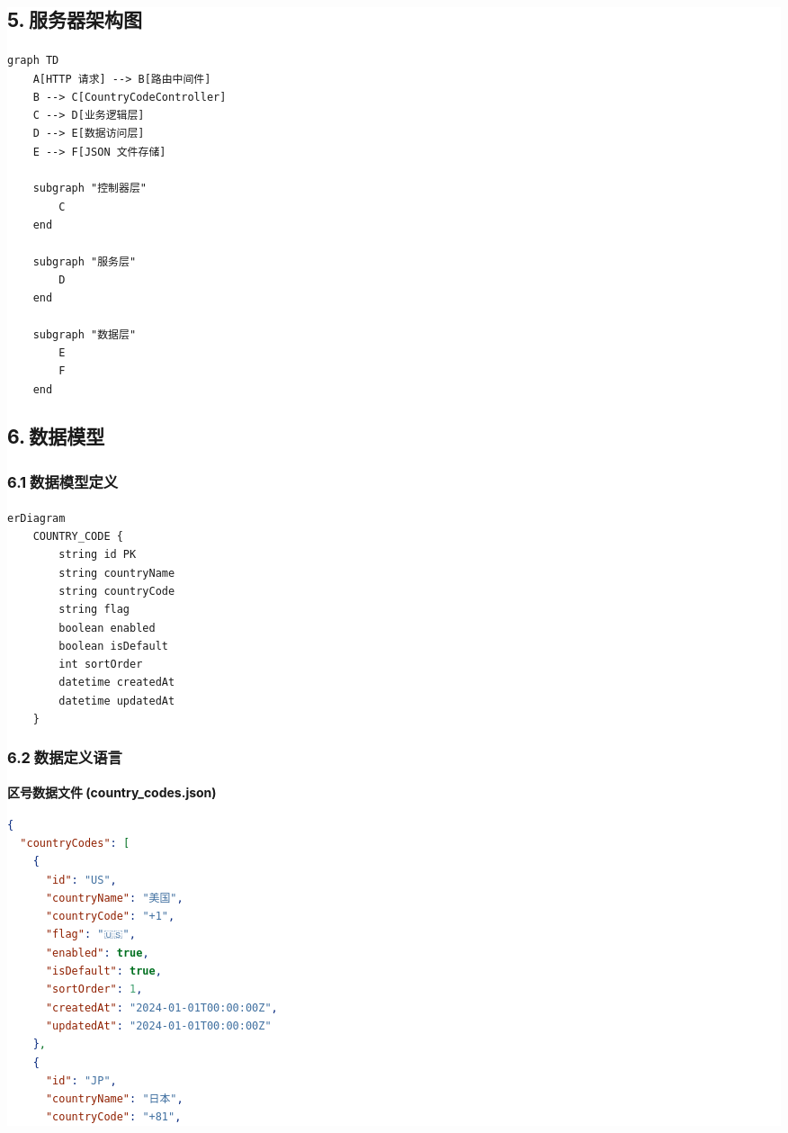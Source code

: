 ## 5. 服务器架构图

```mermaid
graph TD
    A[HTTP 请求] --> B[路由中间件]
    B --> C[CountryCodeController]
    C --> D[业务逻辑层]
    D --> E[数据访问层]
    E --> F[JSON 文件存储]
    
    subgraph "控制器层"
        C
    end
    
    subgraph "服务层"
        D
    end
    
    subgraph "数据层"
        E
        F
    end
```

## 6. 数据模型

### 6.1 数据模型定义

```mermaid
erDiagram
    COUNTRY_CODE {
        string id PK
        string countryName
        string countryCode
        string flag
        boolean enabled
        boolean isDefault
        int sortOrder
        datetime createdAt
        datetime updatedAt
    }
```

### 6.2 数据定义语言

**区号数据文件 (country_codes.json)**
```json
{
  "countryCodes": [
    {
      "id": "US",
      "countryName": "美国",
      "countryCode": "+1",
      "flag": "🇺🇸",
      "enabled": true,
      "isDefault": true,
      "sortOrder": 1,
      "createdAt": "2024-01-01T00:00:00Z",
      "updatedAt": "2024-01-01T00:00:00Z"
    },
    {
      "id": "JP",
      "countryName": "日本",
      "countryCode": "+81",
```